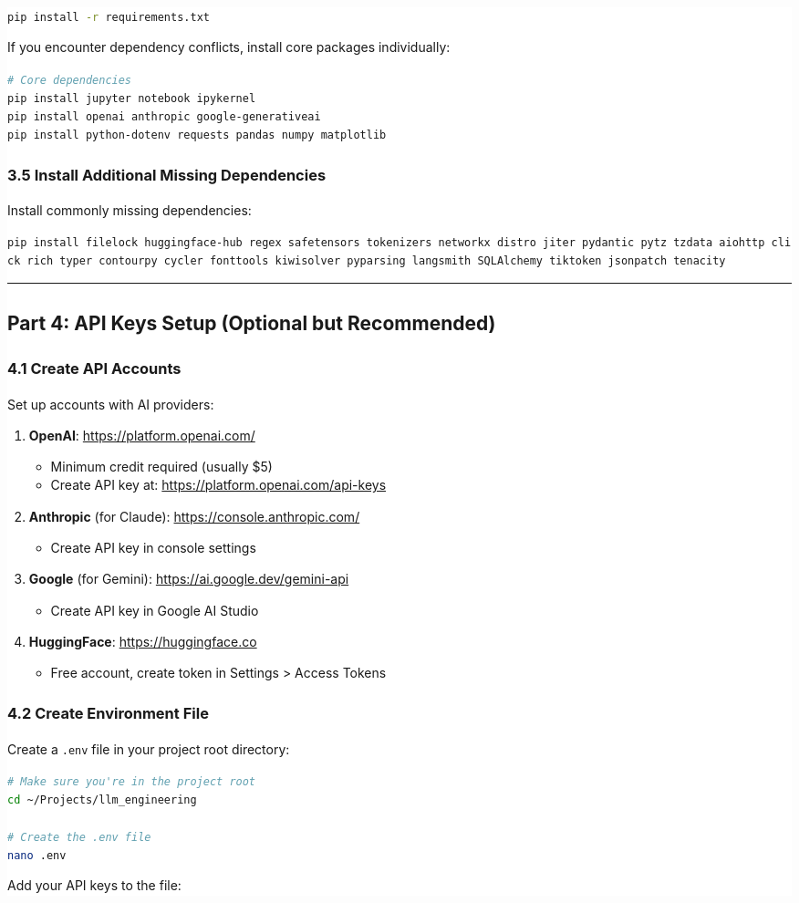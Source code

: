 ```bash
pip install -r requirements.txt
```

If you encounter dependency conflicts, install core packages individually:

```bash
# Core dependencies
pip install jupyter notebook ipykernel
pip install openai anthropic google-generativeai
pip install python-dotenv requests pandas numpy matplotlib
```

### 3.5 Install Additional Missing Dependencies

Install commonly missing dependencies:

```bash
pip install filelock huggingface-hub regex safetensors tokenizers networkx distro jiter pydantic pytz tzdata aiohttp click rich typer contourpy cycler fonttools kiwisolver pyparsing langsmith SQLAlchemy tiktoken jsonpatch tenacity
```

---

## Part 4: API Keys Setup (Optional but Recommended)

### 4.1 Create API Accounts

Set up accounts with AI providers:

1. **OpenAI**: https://platform.openai.com/
   - Minimum credit required (usually $5)
   - Create API key at: https://platform.openai.com/api-keys

2. **Anthropic** (for Claude): https://console.anthropic.com/
   - Create API key in console settings

3. **Google** (for Gemini): https://ai.google.dev/gemini-api
   - Create API key in Google AI Studio

4. **HuggingFace**: https://huggingface.co
   - Free account, create token in Settings > Access Tokens

### 4.2 Create Environment File

Create a `.env` file in your project root directory:

```bash
# Make sure you're in the project root
cd ~/Projects/llm_engineering

# Create the .env file
nano .env
```

Add your API keys to the file:
